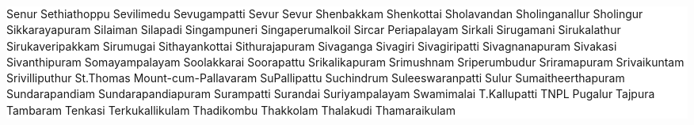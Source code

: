 Senur
Sethiathoppu
Sevilimedu
Sevugampatti
Sevur
Sevur
Shenbakkam
Shenkottai
Sholavandan
Sholinganallur
Sholingur
Sikkarayapuram
Silaiman
Silapadi
Singampuneri
Singaperumalkoil
Sircar
Periapalayam
Sirkali
Sirugamani
Sirukalathur
Sirukaveripakkam
Sirumugai
Sithayankottai
Sithurajapuram
Sivaganga
Sivagiri
Sivagiripatti
Sivagnanapuram
Sivakasi
Sivanthipuram
Somayampalayam
Soolakkarai
Soorapattu
Srikalikapuram
Srimushnam
Sriperumbudur
Sriramapuram
Srivaikuntam
Srivilliputhur
St.Thomas
Mount-cum-Pallavaram
SuPallipattu
Suchindrum
Suleeswaranpatti
Sulur
Sumaitheerthapuram
Sundarapandiam
Sundarapandiapuram
Surampatti
Surandai
Suriyampalayam
Swamimalai
T.Kallupatti
TNPL
Pugalur
Tajpura
Tambaram
Tenkasi
Terkukallikulam
Thadikombu
Thakkolam
Thalakudi
Thamaraikulam